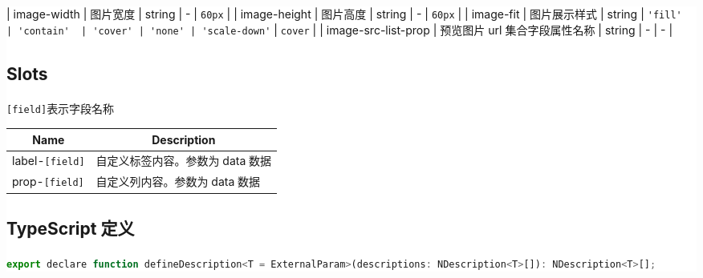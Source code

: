 | image-width         | 图片宽度                                                                                                                                             | string                                   | -                       | `60px`     |
| image-height        | 图片高度                                                                                                                                             | string                                   | -                       | `60px`     |
| image-fit           | 图片展示样式                                                                                                                                         | string                                   | `'fill'                 | 'contain'  | 'cover' | 'none' | 'scale-down'` | `cover` |
| image-src-list-prop | 预览图片 url 集合字段属性名称                                                                                                                        | string                                   | -                       | -          |

## Slots

`[field]`表示字段名称

| Name            | Description                      |
| --------------- | -------------------------------- |
| label-`[field]` | 自定义标签内容。参数为 data 数据 |
| prop-`[field]`  | 自定义列内容。参数为 data 数据   |

## TypeScript 定义

```js
export declare function defineDescription<T = ExternalParam>(descriptions: NDescription<T>[]): NDescription<T>[];
```
